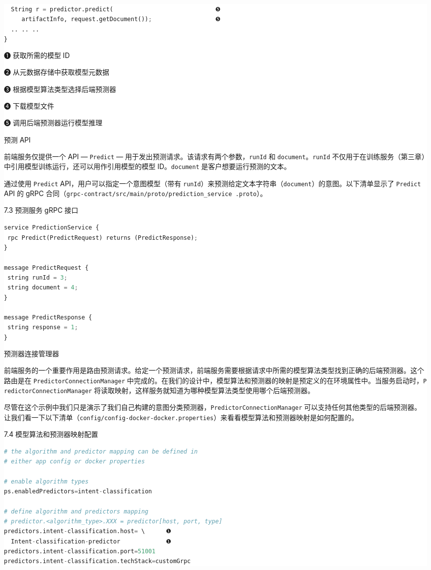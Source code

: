 ```py
  String r = predictor.predict(                             ❺
     artifactInfo, request.getDocument());                  ❺
  .. .. ..
}
```

❶ 获取所需的模型 ID

❷ 从元数据存储中获取模型元数据

❸ 根据模型算法类型选择后端预测器

❹ 下载模型文件

❺ 调用后端预测器运行模型推理

预测 API

前端服务仅提供一个 API — `Predict` — 用于发出预测请求。该请求有两个参数，`runId` 和 `document`。`runId` 不仅用于在训练服务（第三章）中引用模型训练运行，还可以用作引用模型的模型 ID。`document` 是客户想要运行预测的文本。

通过使用 `Predict` API，用户可以指定一个意图模型（带有 `runId`）来预测给定文本字符串（`document`）的意图。以下清单显示了 `Predict` API 的 gRPC 合同（`grpc-contract/src/main/proto/prediction_service .proto`）。

7.3 预测服务 gRPC 接口

```py
service PredictionService {
 rpc Predict(PredictRequest) returns (PredictResponse);
}

message PredictRequest {
 string runId = 3;
 string document = 4;
}

message PredictResponse {
 string response = 1;
}
```

预测器连接管理器

前端服务的一个重要作用是路由预测请求。给定一个预测请求，前端服务需要根据请求中所需的模型算法类型找到正确的后端预测器。这个路由是在 `PredictorConnectionManager` 中完成的。在我们的设计中，模型算法和预测器的映射是预定义的在环境属性中。当服务启动时，`PredictorConnectionManager` 将读取映射，这样服务就知道为哪种模型算法类型使用哪个后端预测器。

尽管在这个示例中我们只是演示了我们自己构建的意图分类预测器，`PredictorConnectionManager` 可以支持任何其他类型的后端预测器。让我们看一下以下清单（`config/config-docker-docker.properties`）来看看模型算法和预测器映射是如何配置的。

7.4 模型算法和预测器映射配置

```py
# the algorithm and predictor mapping can be defined in 
# either app config or docker properties

# enable algorithm types
ps.enabledPredictors=intent-classification

# define algorithm and predictors mapping
# predictor.<algorithm_type>.XXX = predictor[host, port, type]
predictors.intent-classification.host= \      ❶
  Intent-classification-predictor             ❶
predictors.intent-classification.port=51001
predictors.intent-classification.techStack=customGrpc
```
